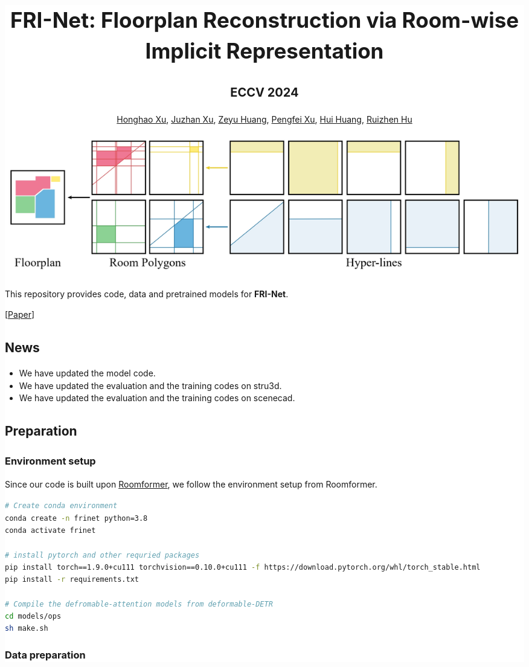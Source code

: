 <div align="center">
<h2 align="center" style="font-size: 35px;">FRI-Net: Floorplan Reconstruction via Room-wise Implicit Representation</h2>
<h3 align="center" style="font-size: 20px;">ECCV 2024</h3>

<a href="https://github.com/Daisy-1227">Honghao Xu</a>, <a 
href="https://github.com/Juzhan">Juzhan Xu</a>, <a 
href="https://github.com/zzilch">Zeyu Huang</a>, <a 
href="https://pengfeixu.com/">Pengfei Xu</a>, <a href="https://vcc.tech/~huihuang">Hui Huang</a>, <a href="https://csse.szu.edu.cn/staff/ruizhenhu/">Ruizhen Hu</a>

<img src="./assets/Teaser.png" width=100% height=100%>

</div>

This repository provides code, data and pretrained models for **FRI-Net**.

[[Paper](https://arxiv.org/pdf/2407.10687)]   

## News
* We have updated the model code.
* We have updated the evaluation and the training codes on stru3d.
* We have updated the evaluation and the training codes on scenecad.

## Preparation

### Environment setup
Since our code is built upon [Roomformer](https://github.com/ywyue/RoomFormer), we follow the environment setup from Roomformer.
```bash
# Create conda environment
conda create -n frinet python=3.8
conda activate frinet

# install pytorch and other requried packages
pip install torch==1.9.0+cu111 torchvision==0.10.0+cu111 -f https://download.pytorch.org/whl/torch_stable.html
pip install -r requirements.txt

# Compile the defromable-attention models from deformable-DETR
cd models/ops
sh make.sh
```
### Data preparation

